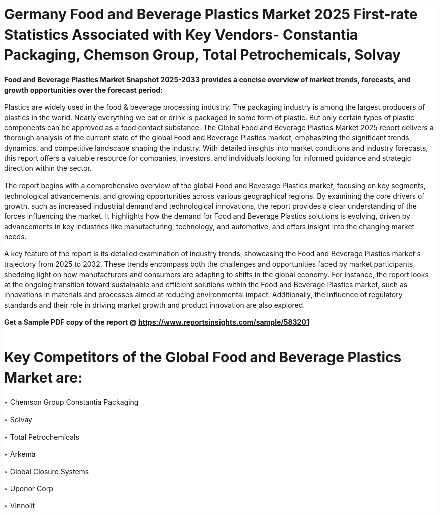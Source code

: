 # Germany Food and Beverage Plastics Market 2025 First-rate Statistics Associated with Key Vendors- Constantia Packaging, Chemson Group,  Total Petrochemicals,  Solvay

<strong>Food and Beverage Plastics Market Snapshot 2025-2033 provides a concise overview of market trends, forecasts, and growth opportunities over the forecast period:</strong>

Plastics are widely used in the food & beverage processing industry. The packaging industry is among the largest producers of plastics in the world. Nearly everything we eat or drink is packaged in some form of plastic. But only certain types of plastic components can be approved as a food contact substance. The Global <a href=https://www.reportsinsights.com/sample/583201>Food and Beverage Plastics Market 2025 report</a> delivers a thorough analysis of the current state of the global Food and Beverage Plastics market, emphasizing the significant trends, dynamics, and competitive landscape shaping the industry. With detailed insights into market conditions and industry forecasts, this report offers a valuable resource for companies, investors, and individuals looking for informed guidance and strategic direction within the sector.

The report begins with a comprehensive overview of the global Food and Beverage Plastics market, focusing on key segments, technological advancements, and growing opportunities across various geographical regions. By examining the core drivers of growth, such as increased industrial demand and technological innovations, the report provides a clear understanding of the forces influencing the market. It highlights how the demand for Food and Beverage Plastics solutions is evolving, driven by advancements in key industries like manufacturing, technology, and automotive, and offers insight into the changing market needs.

A key feature of the report is its detailed examination of industry trends, showcasing the Food and Beverage Plastics market's trajectory from 2025 to 2032. These trends encompass both the challenges and opportunities faced by market participants, shedding light on how manufacturers and consumers are adapting to shifts in the global economy. For instance, the report looks at the ongoing transition toward sustainable and efficient solutions within the Food and Beverage Plastics market, such as innovations in materials and processes aimed at reducing environmental impact. Additionally, the influence of regulatory standards and their role in driving market growth and product innovation are also explored.

<strong>Get a Sample PDF copy of the report @ <a href=https://www.reportsinsights.com/sample/583201>https://www.reportsinsights.com/sample/583201</a></strong>

# <strong>Key Competitors of the Global Food and Beverage Plastics Market are:</strong>

‣ Chemson Group Constantia Packaging

‣ Solvay

‣ Total Petrochemicals

‣ Arkema

‣ Global Closure Systems

‣ Uponor Corp

‣ Vinnolit
